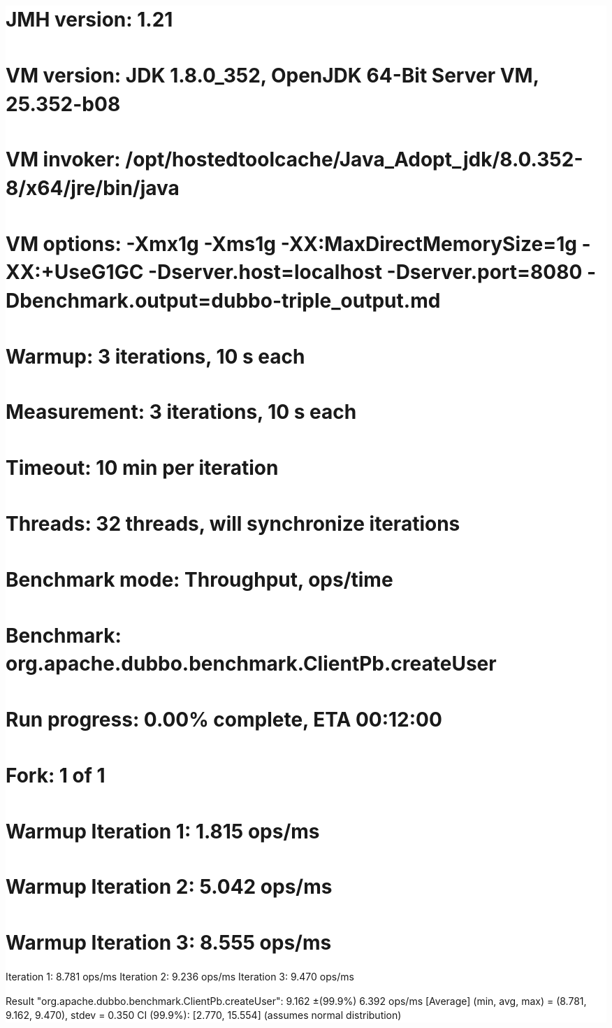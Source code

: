 # JMH version: 1.21
# VM version: JDK 1.8.0_352, OpenJDK 64-Bit Server VM, 25.352-b08
# VM invoker: /opt/hostedtoolcache/Java_Adopt_jdk/8.0.352-8/x64/jre/bin/java
# VM options: -Xmx1g -Xms1g -XX:MaxDirectMemorySize=1g -XX:+UseG1GC -Dserver.host=localhost -Dserver.port=8080 -Dbenchmark.output=dubbo-triple_output.md
# Warmup: 3 iterations, 10 s each
# Measurement: 3 iterations, 10 s each
# Timeout: 10 min per iteration
# Threads: 32 threads, will synchronize iterations
# Benchmark mode: Throughput, ops/time
# Benchmark: org.apache.dubbo.benchmark.ClientPb.createUser

# Run progress: 0.00% complete, ETA 00:12:00
# Fork: 1 of 1
# Warmup Iteration   1: 1.815 ops/ms
# Warmup Iteration   2: 5.042 ops/ms
# Warmup Iteration   3: 8.555 ops/ms
Iteration   1: 8.781 ops/ms
Iteration   2: 9.236 ops/ms
Iteration   3: 9.470 ops/ms


Result "org.apache.dubbo.benchmark.ClientPb.createUser":
  9.162 ±(99.9%) 6.392 ops/ms [Average]
  (min, avg, max) = (8.781, 9.162, 9.470), stdev = 0.350
  CI (99.9%): [2.770, 15.554] (assumes normal distribution)
